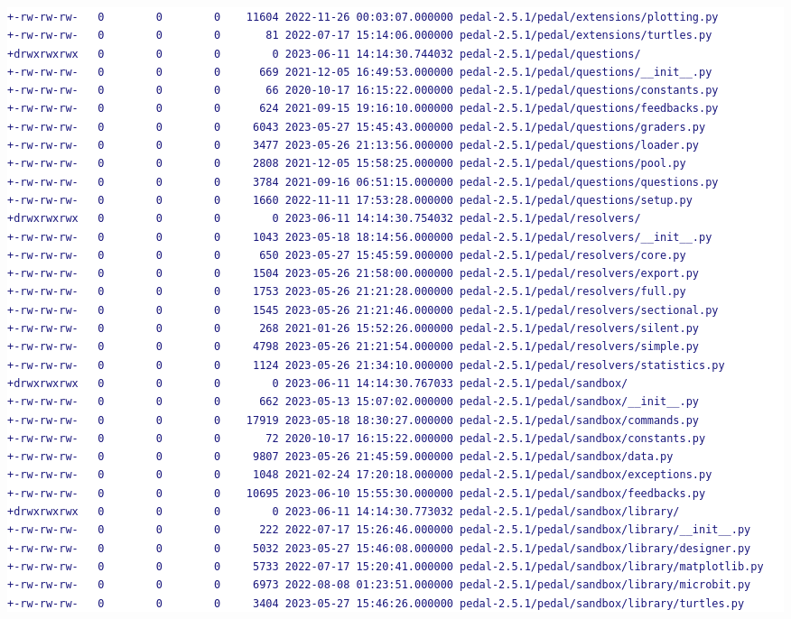 ```diff
+-rw-rw-rw-   0        0        0    11604 2022-11-26 00:03:07.000000 pedal-2.5.1/pedal/extensions/plotting.py
+-rw-rw-rw-   0        0        0       81 2022-07-17 15:14:06.000000 pedal-2.5.1/pedal/extensions/turtles.py
+drwxrwxrwx   0        0        0        0 2023-06-11 14:14:30.744032 pedal-2.5.1/pedal/questions/
+-rw-rw-rw-   0        0        0      669 2021-12-05 16:49:53.000000 pedal-2.5.1/pedal/questions/__init__.py
+-rw-rw-rw-   0        0        0       66 2020-10-17 16:15:22.000000 pedal-2.5.1/pedal/questions/constants.py
+-rw-rw-rw-   0        0        0      624 2021-09-15 19:16:10.000000 pedal-2.5.1/pedal/questions/feedbacks.py
+-rw-rw-rw-   0        0        0     6043 2023-05-27 15:45:43.000000 pedal-2.5.1/pedal/questions/graders.py
+-rw-rw-rw-   0        0        0     3477 2023-05-26 21:13:56.000000 pedal-2.5.1/pedal/questions/loader.py
+-rw-rw-rw-   0        0        0     2808 2021-12-05 15:58:25.000000 pedal-2.5.1/pedal/questions/pool.py
+-rw-rw-rw-   0        0        0     3784 2021-09-16 06:51:15.000000 pedal-2.5.1/pedal/questions/questions.py
+-rw-rw-rw-   0        0        0     1660 2022-11-11 17:53:28.000000 pedal-2.5.1/pedal/questions/setup.py
+drwxrwxrwx   0        0        0        0 2023-06-11 14:14:30.754032 pedal-2.5.1/pedal/resolvers/
+-rw-rw-rw-   0        0        0     1043 2023-05-18 18:14:56.000000 pedal-2.5.1/pedal/resolvers/__init__.py
+-rw-rw-rw-   0        0        0      650 2023-05-27 15:45:59.000000 pedal-2.5.1/pedal/resolvers/core.py
+-rw-rw-rw-   0        0        0     1504 2023-05-26 21:58:00.000000 pedal-2.5.1/pedal/resolvers/export.py
+-rw-rw-rw-   0        0        0     1753 2023-05-26 21:21:28.000000 pedal-2.5.1/pedal/resolvers/full.py
+-rw-rw-rw-   0        0        0     1545 2023-05-26 21:21:46.000000 pedal-2.5.1/pedal/resolvers/sectional.py
+-rw-rw-rw-   0        0        0      268 2021-01-26 15:52:26.000000 pedal-2.5.1/pedal/resolvers/silent.py
+-rw-rw-rw-   0        0        0     4798 2023-05-26 21:21:54.000000 pedal-2.5.1/pedal/resolvers/simple.py
+-rw-rw-rw-   0        0        0     1124 2023-05-26 21:34:10.000000 pedal-2.5.1/pedal/resolvers/statistics.py
+drwxrwxrwx   0        0        0        0 2023-06-11 14:14:30.767033 pedal-2.5.1/pedal/sandbox/
+-rw-rw-rw-   0        0        0      662 2023-05-13 15:07:02.000000 pedal-2.5.1/pedal/sandbox/__init__.py
+-rw-rw-rw-   0        0        0    17919 2023-05-18 18:30:27.000000 pedal-2.5.1/pedal/sandbox/commands.py
+-rw-rw-rw-   0        0        0       72 2020-10-17 16:15:22.000000 pedal-2.5.1/pedal/sandbox/constants.py
+-rw-rw-rw-   0        0        0     9807 2023-05-26 21:45:59.000000 pedal-2.5.1/pedal/sandbox/data.py
+-rw-rw-rw-   0        0        0     1048 2021-02-24 17:20:18.000000 pedal-2.5.1/pedal/sandbox/exceptions.py
+-rw-rw-rw-   0        0        0    10695 2023-06-10 15:55:30.000000 pedal-2.5.1/pedal/sandbox/feedbacks.py
+drwxrwxrwx   0        0        0        0 2023-06-11 14:14:30.773032 pedal-2.5.1/pedal/sandbox/library/
+-rw-rw-rw-   0        0        0      222 2022-07-17 15:26:46.000000 pedal-2.5.1/pedal/sandbox/library/__init__.py
+-rw-rw-rw-   0        0        0     5032 2023-05-27 15:46:08.000000 pedal-2.5.1/pedal/sandbox/library/designer.py
+-rw-rw-rw-   0        0        0     5733 2022-07-17 15:20:41.000000 pedal-2.5.1/pedal/sandbox/library/matplotlib.py
+-rw-rw-rw-   0        0        0     6973 2022-08-08 01:23:51.000000 pedal-2.5.1/pedal/sandbox/library/microbit.py
+-rw-rw-rw-   0        0        0     3404 2023-05-27 15:46:26.000000 pedal-2.5.1/pedal/sandbox/library/turtles.py
```